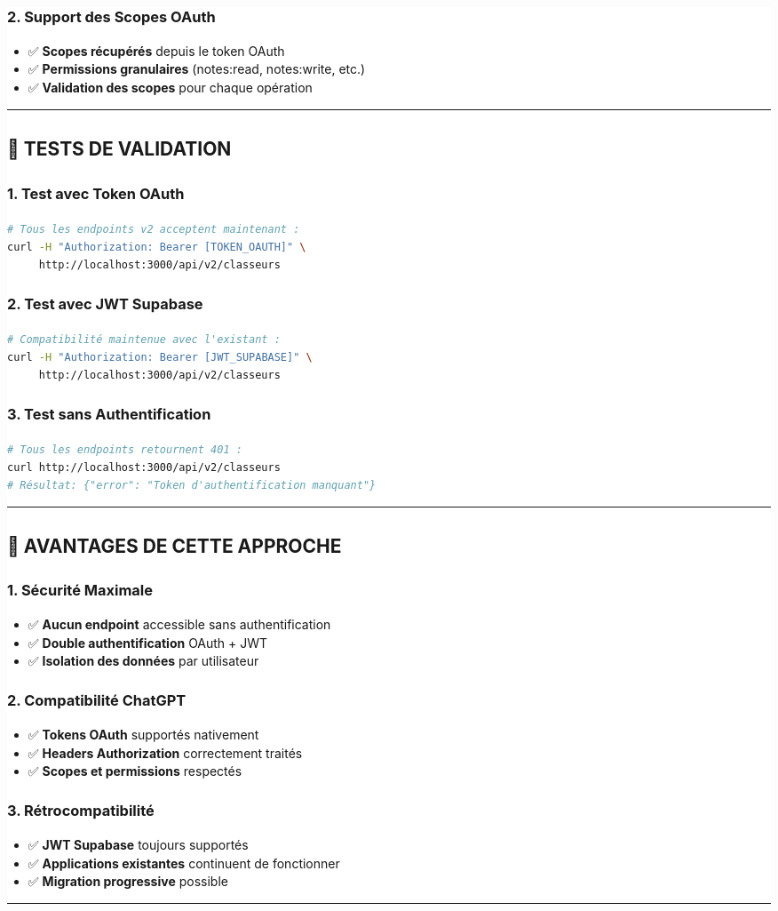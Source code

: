 ### **2. Support des Scopes OAuth**
- ✅ **Scopes récupérés** depuis le token OAuth
- ✅ **Permissions granulaires** (notes:read, notes:write, etc.)
- ✅ **Validation des scopes** pour chaque opération

---

## 🧪 **TESTS DE VALIDATION**

### **1. Test avec Token OAuth**
```bash
# Tous les endpoints v2 acceptent maintenant :
curl -H "Authorization: Bearer [TOKEN_OAUTH]" \
     http://localhost:3000/api/v2/classeurs
```

### **2. Test avec JWT Supabase**
```bash
# Compatibilité maintenue avec l'existant :
curl -H "Authorization: Bearer [JWT_SUPABASE]" \
     http://localhost:3000/api/v2/classeurs
```

### **3. Test sans Authentification**
```bash
# Tous les endpoints retournent 401 :
curl http://localhost:3000/api/v2/classeurs
# Résultat: {"error": "Token d'authentification manquant"}
```

---

## 🎯 **AVANTAGES DE CETTE APPROCHE**

### **1. Sécurité Maximale**
- ✅ **Aucun endpoint** accessible sans authentification
- ✅ **Double authentification** OAuth + JWT
- ✅ **Isolation des données** par utilisateur

### **2. Compatibilité ChatGPT**
- ✅ **Tokens OAuth** supportés nativement
- ✅ **Headers Authorization** correctement traités
- ✅ **Scopes et permissions** respectés

### **3. Rétrocompatibilité**
- ✅ **JWT Supabase** toujours supportés
- ✅ **Applications existantes** continuent de fonctionner
- ✅ **Migration progressive** possible

---
